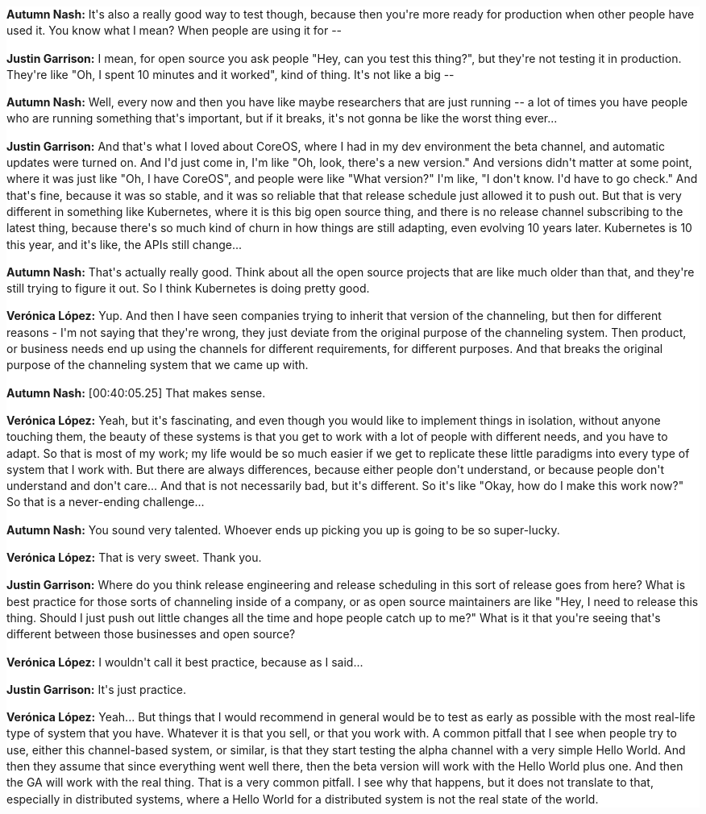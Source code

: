 **Autumn Nash:** It's also a really good way to test though, because then you're more ready for production when other people have used it. You know what I mean? When people are using it for --

**Justin Garrison:** I mean, for open source you ask people "Hey, can you test this thing?", but they're not testing it in production. They're like "Oh, I spent 10 minutes and it worked", kind of thing. It's not like a big --

**Autumn Nash:** Well, every now and then you have like maybe researchers that are just running -- a lot of times you have people who are running something that's important, but if it breaks, it's not gonna be like the worst thing ever...

**Justin Garrison:** And that's what I loved about CoreOS, where I had in my dev environment the beta channel, and automatic updates were turned on. And I'd just come in, I'm like "Oh, look, there's a new version." And versions didn't matter at some point, where it was just like "Oh, I have CoreOS", and people were like "What version?" I'm like, "I don't know. I'd have to go check." And that's fine, because it was so stable, and it was so reliable that that release schedule just allowed it to push out. But that is very different in something like Kubernetes, where it is this big open source thing, and there is no release channel subscribing to the latest thing, because there's so much kind of churn in how things are still adapting, even evolving 10 years later. Kubernetes is 10 this year, and it's like, the APIs still change...

**Autumn Nash:** That's actually really good. Think about all the open source projects that are like much older than that, and they're still trying to figure it out. So I think Kubernetes is doing pretty good.

**Verónica López:** Yup. And then I have seen companies trying to inherit that version of the channeling, but then for different reasons - I'm not saying that they're wrong, they just deviate from the original purpose of the channeling system. Then product, or business needs end up using the channels for different requirements, for different purposes. And that breaks the original purpose of the channeling system that we came up with.

**Autumn Nash:** \[00:40:05.25\] That makes sense.

**Verónica López:** Yeah, but it's fascinating, and even though you would like to implement things in isolation, without anyone touching them, the beauty of these systems is that you get to work with a lot of people with different needs, and you have to adapt. So that is most of my work; my life would be so much easier if we get to replicate these little paradigms into every type of system that I work with. But there are always differences, because either people don't understand, or because people don't understand and don't care... And that is not necessarily bad, but it's different. So it's like "Okay, how do I make this work now?" So that is a never-ending challenge...

**Autumn Nash:** You sound very talented. Whoever ends up picking you up is going to be so super-lucky.

**Verónica López:** That is very sweet. Thank you.

**Justin Garrison:** Where do you think release engineering and release scheduling in this sort of release goes from here? What is best practice for those sorts of channeling inside of a company, or as open source maintainers are like "Hey, I need to release this thing. Should I just push out little changes all the time and hope people catch up to me?" What is it that you're seeing that's different between those businesses and open source?

**Verónica López:** I wouldn't call it best practice, because as I said...

**Justin Garrison:** It's just practice.

**Verónica López:** Yeah... But things that I would recommend in general would be to test as early as possible with the most real-life type of system that you have. Whatever it is that you sell, or that you work with. A common pitfall that I see when people try to use, either this channel-based system, or similar, is that they start testing the alpha channel with a very simple Hello World. And then they assume that since everything went well there, then the beta version will work with the Hello World plus one. And then the GA will work with the real thing. That is a very common pitfall. I see why that happens, but it does not translate to that, especially in distributed systems, where a Hello World for a distributed system is not the real state of the world.
